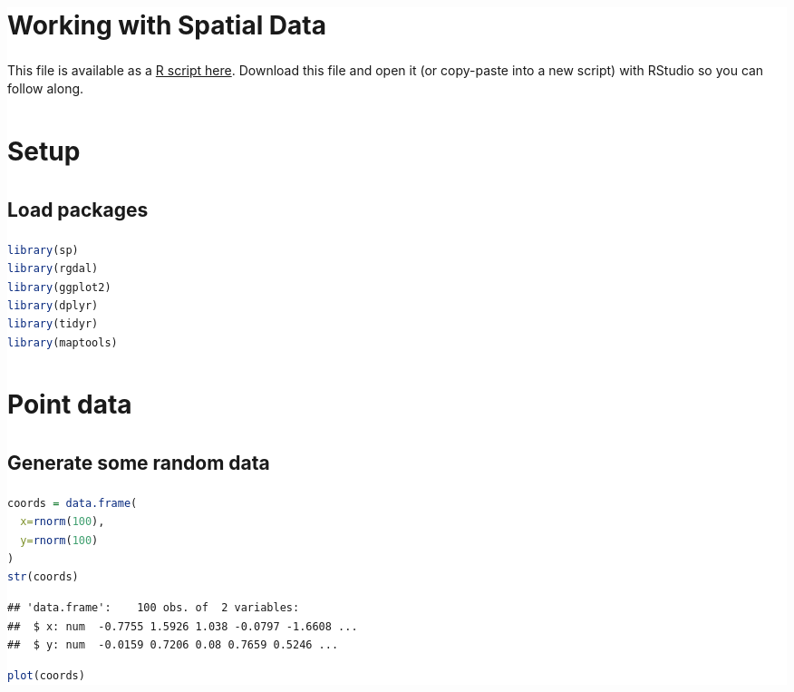 # Working with Spatial Data



This file is available as a [<i class="fa fa-file-text" aria-hidden="true"></i> R script here](05_Spatial.R).  Download this file and open it (or copy-paste into a new script) with RStudio so you can follow along.  

# Setup

## Load packages

```r
library(sp)
library(rgdal)
library(ggplot2)
library(dplyr)
library(tidyr)
library(maptools)
```

# Point data

## Generate some random data

```r
coords = data.frame(
  x=rnorm(100),
  y=rnorm(100)
)
str(coords)
```

```
## 'data.frame':	100 obs. of  2 variables:
##  $ x: num  -0.7755 1.5926 1.038 -0.0797 -1.6608 ...
##  $ y: num  -0.0159 0.7206 0.08 0.7659 0.5246 ...
```




```r
plot(coords)
```

